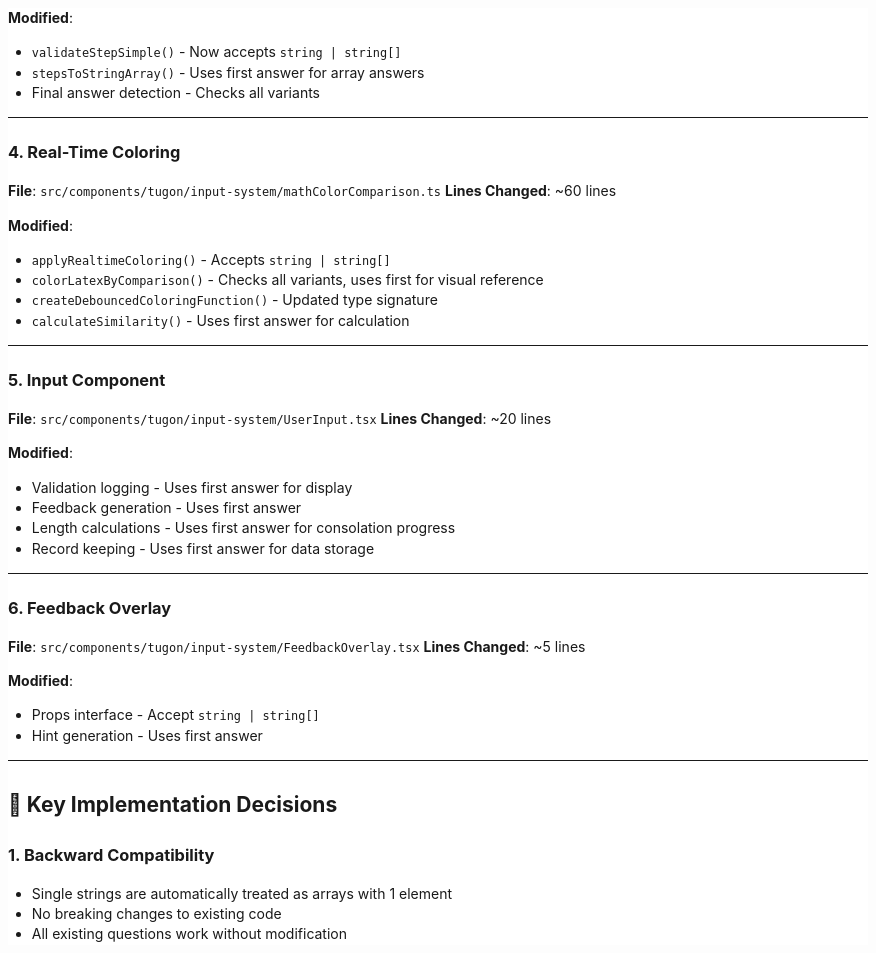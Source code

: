 **Modified**:

- `validateStepSimple()` - Now accepts `string | string[]`
- `stepsToStringArray()` - Uses first answer for array answers
- Final answer detection - Checks all variants

---

### 4. Real-Time Coloring

**File**: `src/components/tugon/input-system/mathColorComparison.ts`
**Lines Changed**: ~60 lines

**Modified**:

- `applyRealtimeColoring()` - Accepts `string | string[]`
- `colorLatexByComparison()` - Checks all variants, uses first for visual reference
- `createDebouncedColoringFunction()` - Updated type signature
- `calculateSimilarity()` - Uses first answer for calculation

---

### 5. Input Component

**File**: `src/components/tugon/input-system/UserInput.tsx`
**Lines Changed**: ~20 lines

**Modified**:

- Validation logging - Uses first answer for display
- Feedback generation - Uses first answer
- Length calculations - Uses first answer for consolation progress
- Record keeping - Uses first answer for data storage

---

### 6. Feedback Overlay

**File**: `src/components/tugon/input-system/FeedbackOverlay.tsx`
**Lines Changed**: ~5 lines

**Modified**:

- Props interface - Accept `string | string[]`
- Hint generation - Uses first answer

---

## 🔧 Key Implementation Decisions

### 1. Backward Compatibility

- Single strings are automatically treated as arrays with 1 element
- No breaking changes to existing code
- All existing questions work without modification
